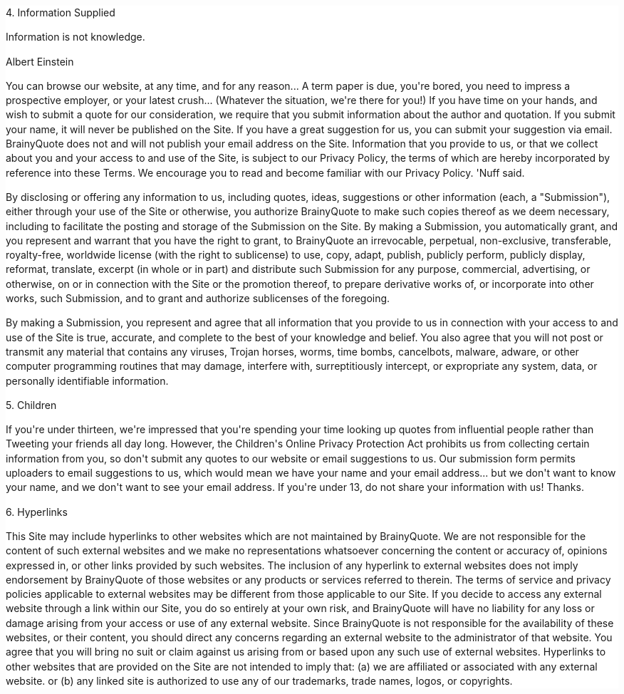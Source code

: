 4\. Information Supplied

Information is not knowledge.

Albert Einstein

You can browse our website, at any time, and for any reason... A term paper is due, you're bored, you need to impress a prospective employer, or your latest crush... (Whatever the situation, we're there for you!) If you have time on your hands, and wish to submit a quote for our consideration, we require that you submit information about the author and quotation. If you submit your name, it will never be published on the Site. If you have a great suggestion for us, you can submit your suggestion via email. BrainyQuote does not and will not publish your email address on the Site. Information that you provide to us, or that we collect about you and your access to and use of the Site, is subject to our Privacy Policy, the terms of which are hereby incorporated by reference into these Terms. We encourage you to read and become familiar with our Privacy Policy. 'Nuff said.

By disclosing or offering any information to us, including quotes, ideas, suggestions or other information (each, a "Submission"), either through your use of the Site or otherwise, you authorize BrainyQuote to make such copies thereof as we deem necessary, including to facilitate the posting and storage of the Submission on the Site. By making a Submission, you automatically grant, and you represent and warrant that you have the right to grant, to BrainyQuote an irrevocable, perpetual, non-exclusive, transferable, royalty-free, worldwide license (with the right to sublicense) to use, copy, adapt, publish, publicly perform, publicly display, reformat, translate, excerpt (in whole or in part) and distribute such Submission for any purpose, commercial, advertising, or otherwise, on or in connection with the Site or the promotion thereof, to prepare derivative works of, or incorporate into other works, such Submission, and to grant and authorize sublicenses of the foregoing.

By making a Submission, you represent and agree that all information that you provide to us in connection with your access to and use of the Site is true, accurate, and complete to the best of your knowledge and belief. You also agree that you will not post or transmit any material that contains any viruses, Trojan horses, worms, time bombs, cancelbots, malware, adware, or other computer programming routines that may damage, interfere with, surreptitiously intercept, or expropriate any system, data, or personally identifiable information.

5\. Children

If you're under thirteen, we're impressed that you're spending your time looking up quotes from influential people rather than Tweeting your friends all day long. However, the Children's Online Privacy Protection Act prohibits us from collecting certain information from you, so don't submit any quotes to our website or email suggestions to us. Our submission form permits uploaders to email suggestions to us, which would mean we have your name and your email address... but we don't want to know your name, and we don't want to see your email address. If you're under 13, do not share your information with us! Thanks.

6\. Hyperlinks

This Site may include hyperlinks to other websites which are not maintained by BrainyQuote. We are not responsible for the content of such external websites and we make no representations whatsoever concerning the content or accuracy of, opinions expressed in, or other links provided by such websites. The inclusion of any hyperlink to external websites does not imply endorsement by BrainyQuote of those websites or any products or services referred to therein. The terms of service and privacy policies applicable to external websites may be different from those applicable to our Site. If you decide to access any external website through a link within our Site, you do so entirely at your own risk, and BrainyQuote will have no liability for any loss or damage arising from your access or use of any external website. Since BrainyQuote is not responsible for the availability of these websites, or their content, you should direct any concerns regarding an external website to the administrator of that website. You agree that you will bring no suit or claim against us arising from or based upon any such use of external websites. Hyperlinks to other websites that are provided on the Site are not intended to imply that: (a) we are affiliated or associated with any external website. or (b) any linked site is authorized to use any of our trademarks, trade names, logos, or copyrights.
